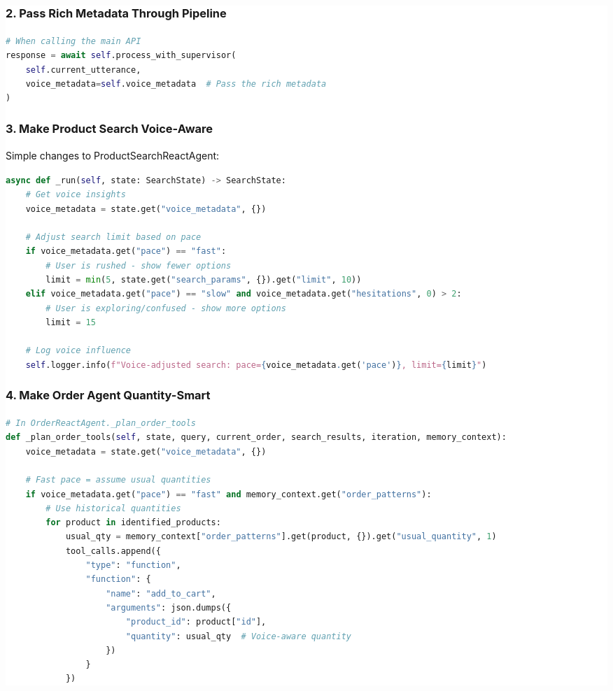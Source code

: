 ### 2. Pass Rich Metadata Through Pipeline

```python
# When calling the main API
response = await self.process_with_supervisor(
    self.current_utterance,
    voice_metadata=self.voice_metadata  # Pass the rich metadata
)
```

### 3. Make Product Search Voice-Aware

Simple changes to ProductSearchReactAgent:

```python
async def _run(self, state: SearchState) -> SearchState:
    # Get voice insights
    voice_metadata = state.get("voice_metadata", {})
    
    # Adjust search limit based on pace
    if voice_metadata.get("pace") == "fast":
        # User is rushed - show fewer options
        limit = min(5, state.get("search_params", {}).get("limit", 10))
    elif voice_metadata.get("pace") == "slow" and voice_metadata.get("hesitations", 0) > 2:
        # User is exploring/confused - show more options
        limit = 15
    
    # Log voice influence
    self.logger.info(f"Voice-adjusted search: pace={voice_metadata.get('pace')}, limit={limit}")
```

### 4. Make Order Agent Quantity-Smart

```python
# In OrderReactAgent._plan_order_tools
def _plan_order_tools(self, state, query, current_order, search_results, iteration, memory_context):
    voice_metadata = state.get("voice_metadata", {})
    
    # Fast pace = assume usual quantities
    if voice_metadata.get("pace") == "fast" and memory_context.get("order_patterns"):
        # Use historical quantities
        for product in identified_products:
            usual_qty = memory_context["order_patterns"].get(product, {}).get("usual_quantity", 1)
            tool_calls.append({
                "type": "function",
                "function": {
                    "name": "add_to_cart",
                    "arguments": json.dumps({
                        "product_id": product["id"],
                        "quantity": usual_qty  # Voice-aware quantity
                    })
                }
            })
```
